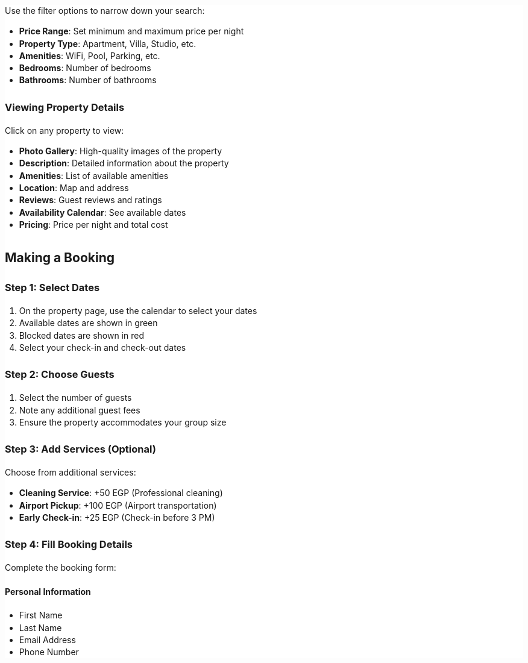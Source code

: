 Use the filter options to narrow down your search:

- **Price Range**: Set minimum and maximum price per night
- **Property Type**: Apartment, Villa, Studio, etc.
- **Amenities**: WiFi, Pool, Parking, etc.
- **Bedrooms**: Number of bedrooms
- **Bathrooms**: Number of bathrooms

### Viewing Property Details

Click on any property to view:

- **Photo Gallery**: High-quality images of the property
- **Description**: Detailed information about the property
- **Amenities**: List of available amenities
- **Location**: Map and address
- **Reviews**: Guest reviews and ratings
- **Availability Calendar**: See available dates
- **Pricing**: Price per night and total cost

## Making a Booking

### Step 1: Select Dates

1. On the property page, use the calendar to select your dates
2. Available dates are shown in green
3. Blocked dates are shown in red
4. Select your check-in and check-out dates

### Step 2: Choose Guests

1. Select the number of guests
2. Note any additional guest fees
3. Ensure the property accommodates your group size

### Step 3: Add Services (Optional)

Choose from additional services:

- **Cleaning Service**: +50 EGP (Professional cleaning)
- **Airport Pickup**: +100 EGP (Airport transportation)
- **Early Check-in**: +25 EGP (Check-in before 3 PM)

### Step 4: Fill Booking Details

Complete the booking form:

#### Personal Information
- First Name
- Last Name
- Email Address
- Phone Number
